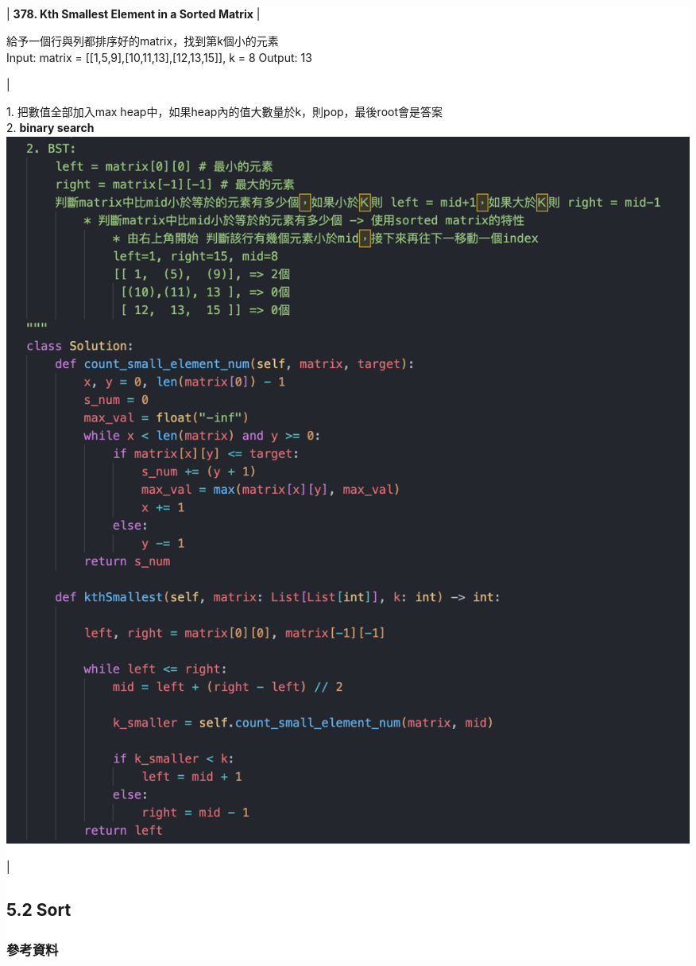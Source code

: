 | **378. Kth Smallest Element in a Sorted Matrix** | <p>給予一個行與列都排序好的matrix，找到第k個小的元素<br>Input: matrix = [[1,5,9],[10,11,13],[12,13,15]], k = 8 Output: 13</p> | <p>1. 把數值全部加入max heap中，如果heap內的值大數量於k，則pop，最後root會是答案<br>2. <strong>binary search</strong><br><img src="readme.assets/截圖 2023-03-11 下午3.07.06.png" alt="截圖 2023-03-11 下午3.07.06"></p> |

## 5.2 Sort

### 參考資料
